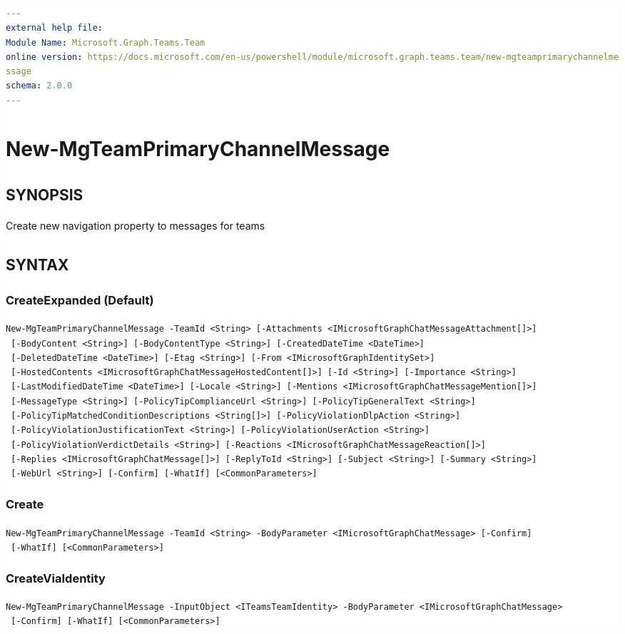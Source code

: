```yaml
---
external help file:
Module Name: Microsoft.Graph.Teams.Team
online version: https://docs.microsoft.com/en-us/powershell/module/microsoft.graph.teams.team/new-mgteamprimarychannelmessage
schema: 2.0.0
---
```


# New-MgTeamPrimaryChannelMessage

## SYNOPSIS
Create new navigation property to messages for teams

## SYNTAX

### CreateExpanded (Default)
```
New-MgTeamPrimaryChannelMessage -TeamId <String> [-Attachments <IMicrosoftGraphChatMessageAttachment[]>]
 [-BodyContent <String>] [-BodyContentType <String>] [-CreatedDateTime <DateTime>]
 [-DeletedDateTime <DateTime>] [-Etag <String>] [-From <IMicrosoftGraphIdentitySet>]
 [-HostedContents <IMicrosoftGraphChatMessageHostedContent[]>] [-Id <String>] [-Importance <String>]
 [-LastModifiedDateTime <DateTime>] [-Locale <String>] [-Mentions <IMicrosoftGraphChatMessageMention[]>]
 [-MessageType <String>] [-PolicyTipComplianceUrl <String>] [-PolicyTipGeneralText <String>]
 [-PolicyTipMatchedConditionDescriptions <String[]>] [-PolicyViolationDlpAction <String>]
 [-PolicyViolationJustificationText <String>] [-PolicyViolationUserAction <String>]
 [-PolicyViolationVerdictDetails <String>] [-Reactions <IMicrosoftGraphChatMessageReaction[]>]
 [-Replies <IMicrosoftGraphChatMessage[]>] [-ReplyToId <String>] [-Subject <String>] [-Summary <String>]
 [-WebUrl <String>] [-Confirm] [-WhatIf] [<CommonParameters>]
```

### Create
```
New-MgTeamPrimaryChannelMessage -TeamId <String> -BodyParameter <IMicrosoftGraphChatMessage> [-Confirm]
 [-WhatIf] [<CommonParameters>]
```

### CreateViaIdentity
```
New-MgTeamPrimaryChannelMessage -InputObject <ITeamsTeamIdentity> -BodyParameter <IMicrosoftGraphChatMessage>
 [-Confirm] [-WhatIf] [<CommonParameters>]
```
